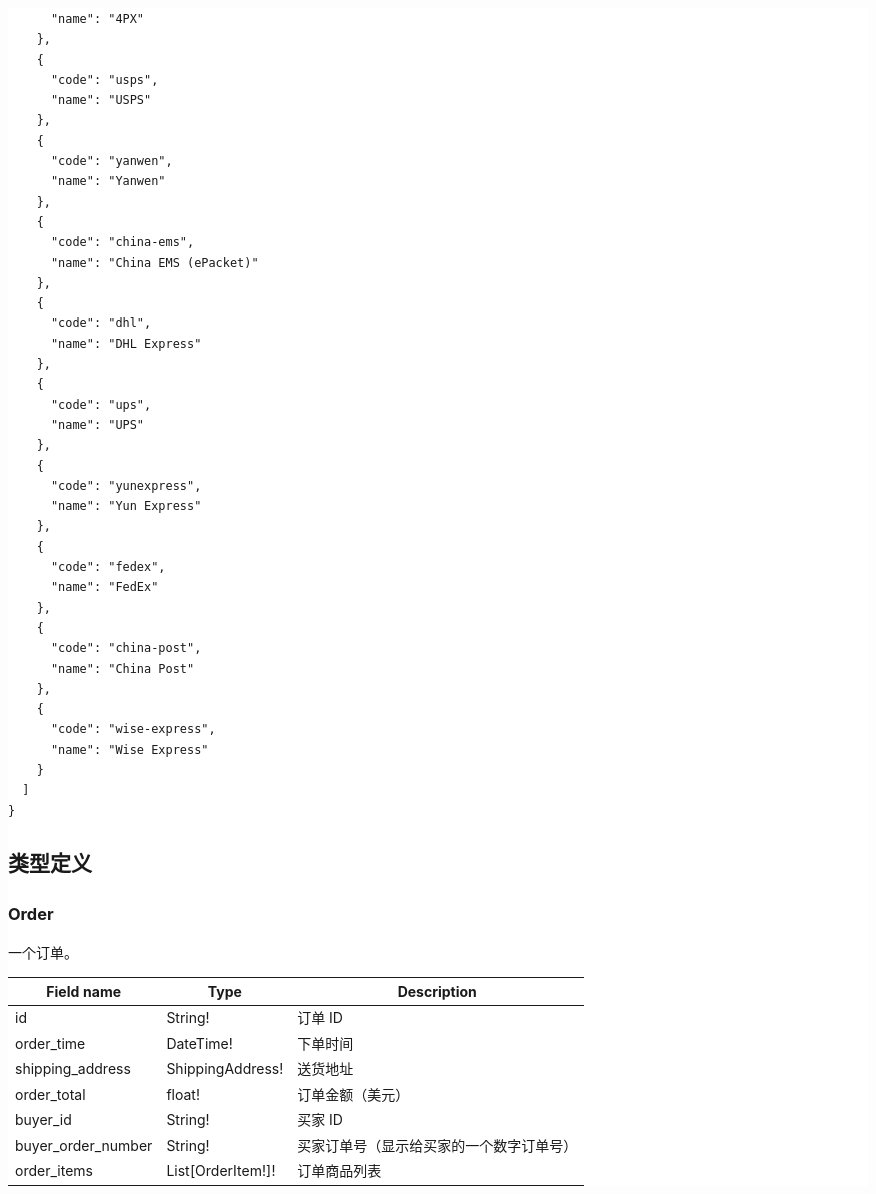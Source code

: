 ```
      "name": "4PX"
    },
    {
      "code": "usps",
      "name": "USPS"
    },
    {
      "code": "yanwen",
      "name": "Yanwen"
    },
    {
      "code": "china-ems",
      "name": "China EMS (ePacket)"
    },
    {
      "code": "dhl",
      "name": "DHL Express"
    },
    {
      "code": "ups",
      "name": "UPS"
    },
    {
      "code": "yunexpress",
      "name": "Yun Express"
    },
    {
      "code": "fedex",
      "name": "FedEx"
    },
    {
      "code": "china-post",
      "name": "China Post"
    },
    {
      "code": "wise-express",
      "name": "Wise Express"
    }
  ]
}
```

## 类型定义

### Order

一个订单。

| Field name         | Type              | Description                              |
| ------------------ | ----------------- | ---------------------------------------- |
| id                 | String!           | 订单 ID                                  |
| order_time         | DateTime!         | 下单时间                                 |
| shipping_address   | ShippingAddress!  | 送货地址                                 |
| order_total        | float!            | 订单金额（美元）                         |
| buyer_id           | String!           | 买家 ID                                  |
| buyer_order_number | String!           | 买家订单号（显示给买家的一个数字订单号） |
| order_items        | List[OrderItem!]! | 订单商品列表                             |